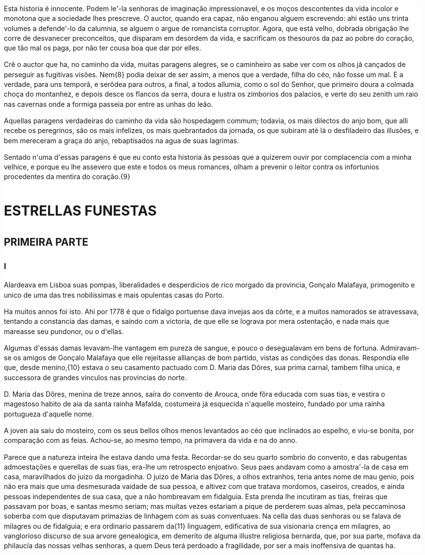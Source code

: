 Esta historia é innocente. Podem le'-la senhoras de imaginação impressionavel, e os moços descontentes da vida incolor e monotona que a sociedade lhes prescreve. O auctor, quando era capaz, não enganou alguem escrevendo: ahi estão uns trinta volumes a defende'-lo da calumnia, se alguem o argue de romancista corruptor. Agora, que está velho, dobrada obrigação lhe corre de desvanecer preconceitos, que disparam em desordem da vida, e sacrificam os thesouros da paz ao pobre do coração, que tão mal os paga, por não ter cousa boa que dar por elles.

Crê o auctor que ha, no caminho da vida, muitas paragens alegres, se o caminheiro as sabe ver com os olhos já cançados de perseguir as fugitivas visões. Nem{8} podia deixar de ser assim, a menos que a verdade, filha do céo, não fosse um mal. E a verdade, para uns temporã, e serôdea para outros, a final, a todos allumia, como o sol do Senhor, que primeiro doura a colmada choça do montanhez, e depois desce os flancos da serra, doura e lustra os zimborios dos palacios, e verte do seu zenith um raio nas cavernas onde a formiga passeia por entre as unhas do leão. 

Aquellas paragens verdadeiras do caminho da vida são hospedagem commum; todavia, os mais dilectos do anjo bom, que alli recebe os peregrinos, são os mais infelizes, os mais quebrantados da jornada, os que subiram até lá o desfiladeiro das illusões, e bem mereceram a graça do anjo, rebaptisados na agua de suas lagrimas.

Sentado n'uma d'essas paragens é que eu conto esta historia ás pessoas que a quizerem ouvir por complacencia com a minha velhice, e porque eu lhe assevero que este e todos os meus romances, olham a prevenir o leitor contra os infortunios procedentes da mentira do coração.{9}
# **ESTRELLAS FUNESTAS**
## **PRIMEIRA PARTE**
### **I**
Alardeava em Lisboa suas pompas, liberalidades e desperdicios de rico morgado da provincia, Gonçalo Malafaya, primogenito e unico de uma das tres nobilissimas e mais opulentas casas do Porto.

Ha muitos annos foi isto. Ahi por 1778 é que o fidalgo portuense dava invejas aos da côrte, e a muitos namorados se atravessava, tentando a constancia das damas, e saíndo com a victoria, de que elle se lograva por mera ostentação, e nada mais que mareasse seu pundonor, ou o d'ellas.

Algumas d'essas damas levavam-lhe vantagem em pureza de sangue, e pouco o desegualavam em bens de fortuna. Admiravam-se os amigos de Gonçalo Malafaya que elle rejeitasse allianças de bom partido, vistas as condições das donas. Respondia elle que, desde menino,{10} estava o seu casamento pactuado com D. Maria das Dôres, sua prima carnal, tambem filha unica, e successora de grandes vinculos nas provincias do norte.

D. Maria das Dôres, menina de treze annos, saíra do convento de Arouca, onde fôra educada com suas tias, e vestira o magestoso habito de aia da santa rainha Mafalda, costumeira já esquecida n'aquelle mosteiro, fundado por uma rainha portugueza d'aquelle nome.

A joven aia saíu do mosteiro, com os seus bellos olhos menos levantados ao céo que inclinados ao espelho, e viu-se bonita, por comparação com as feias. Achou-se, ao mesmo tempo, na primavera da vida e na do anno.

Parece que a natureza inteira lhe estava dando uma festa. Recordar-se do seu quarto sombrio do convento, e das rabugentas admoestações e querellas de suas tias, era-lhe um retrospecto enjoativo. Seus paes andavam como a amostra'-la de casa em casa, maravilhados do juizo da morgadinha. O juizo de Maria das Dôres, a olhos extranhos, teria antes nome de mau genio, pois não era mais que uma desmesurada vaidade de sua pessoa, e altivez com que tratava mordomos, caseiros, creados, e ainda pessoas independentes de sua casa, que a não hombreavam em fidalguia. Esta prenda lhe incutiram as tias, freiras que passavam por boas, e santas mesmo seriam; mas muitas vezes estariam a pique de perderem suas almas, pela peccaminosa soberba com que disputavam primazias de linhagem com as suas conventuaes. Na cella das duas senhoras ou se falava de milagres ou de fidalguia; e era ordinario passarem da{11} linguagem, edificativa de sua visionaria crença em milagres, ao vanglorioso discurso de sua arvore genealogica, em demerito de alguma illustre religiosa bernarda, que, por sua parte, mofava da philaucía das nossas velhas senhoras, a quem Deus terá perdoado a fragilidade, por ser a mais inoffensiva de quantas ha.
